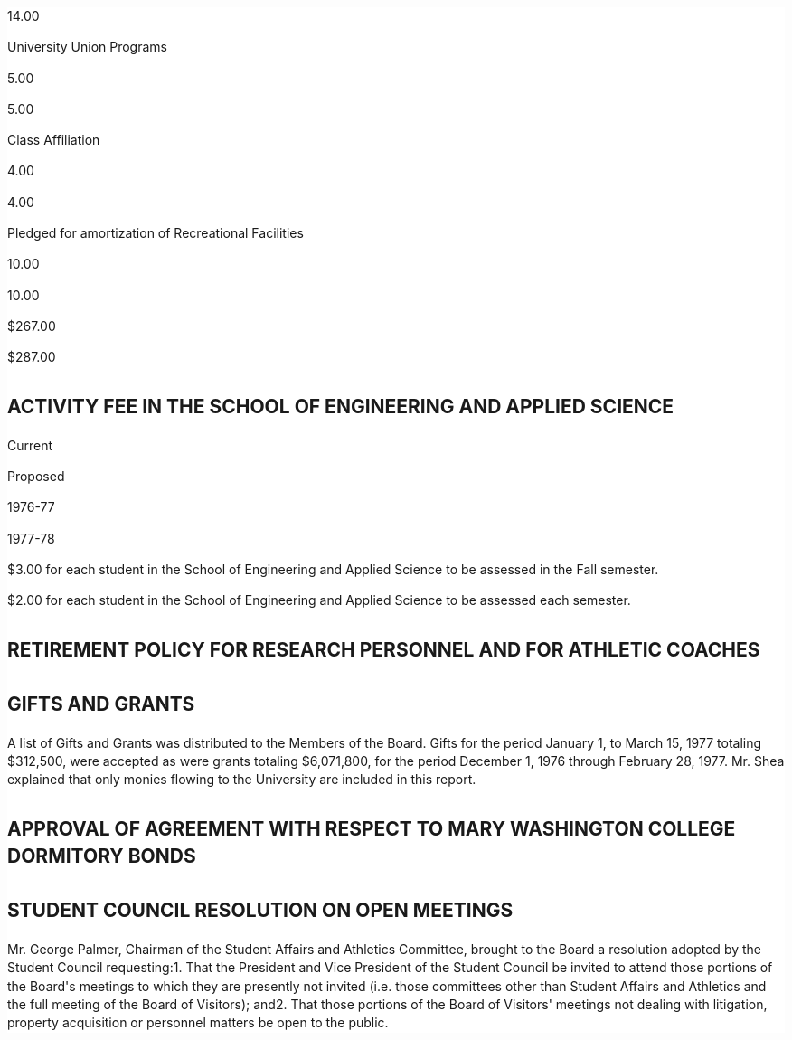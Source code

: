 14.00

University Union Programs

5.00

5.00

Class Affiliation

4.00

4.00

Pledged for amortization of Recreational Facilities

10.00

10.00

$267.00

$287.00

ACTIVITY FEE IN THE SCHOOL OF ENGINEERING AND APPLIED SCIENCE
-------------------------------------------------------------

Current

Proposed

1976-77

1977-78

$3.00 for each student in the School of Engineering and Applied Science to be assessed in the Fall semester.

$2.00 for each student in the School of Engineering and Applied Science to be assessed each semester.

RETIREMENT POLICY FOR RESEARCH PERSONNEL AND FOR ATHLETIC COACHES
-----------------------------------------------------------------

GIFTS AND GRANTS
----------------

A list of Gifts and Grants was distributed to the Members of the Board. Gifts for the period January 1, to March 15, 1977 totaling $312,500, were accepted as were grants totaling $6,071,800, for the period December 1, 1976 through February 28, 1977. Mr. Shea explained that only monies flowing to the University are included in this report.

APPROVAL OF AGREEMENT WITH RESPECT TO MARY WASHINGTON COLLEGE DORMITORY BONDS
-----------------------------------------------------------------------------

STUDENT COUNCIL RESOLUTION ON OPEN MEETINGS
-------------------------------------------

Mr. George Palmer, Chairman of the Student Affairs and Athletics Committee, brought to the Board a resolution adopted by the Student Council requesting:1. That the President and Vice President of the Student Council be invited to attend those portions of the Board's meetings to which they are presently not invited (i.e. those committees other than Student Affairs and Athletics and the full meeting of the Board of Visitors); and2. That those portions of the Board of Visitors' meetings not dealing with litigation, property acquisition or personnel matters be open to the public.
